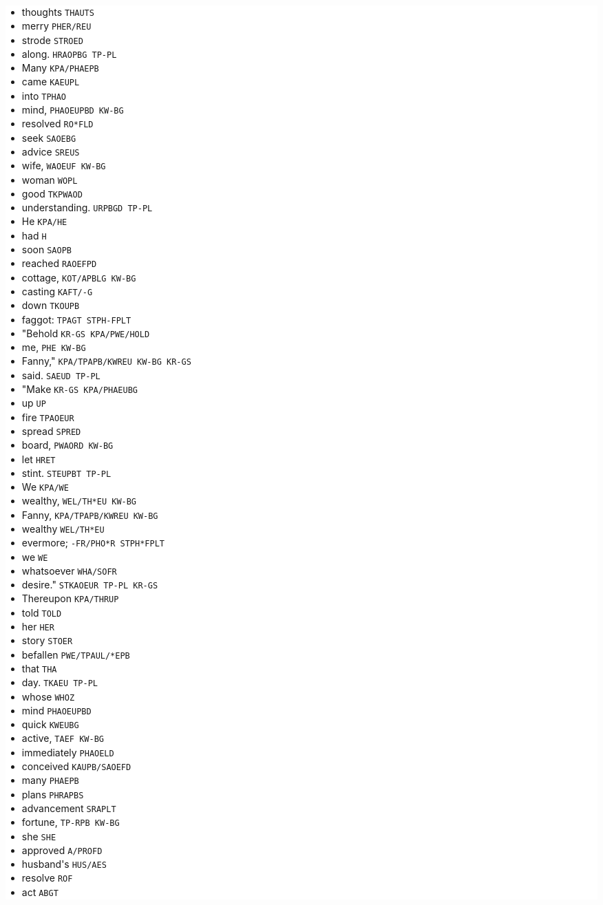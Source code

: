 * thoughts `THAUTS`
* merry `PHER/REU`
* strode `STROED`
* along. `HRAOPBG TP-PL`
* Many `KPA/PHAEPB`
* came `KAEUPL`
* into `TPHAO`
* mind, `PHAOEUPBD KW-BG`
* resolved `RO*FLD`
* seek `SAOEBG`
* advice `SREUS`
* wife, `WAOEUF KW-BG`
* woman `WOPL`
* good `TKPWAOD`
* understanding. `URPBGD TP-PL`
* He `KPA/HE`
* had `H`
* soon `SAOPB`
* reached `RAOEFPD`
* cottage, `KOT/APBLG KW-BG`
* casting `KAFT/-G`
* down `TKOUPB`
* faggot: `TPAGT STPH-FPLT`
* "Behold `KR-GS KPA/PWE/HOLD`
* me, `PHE KW-BG`
* Fanny," `KPA/TPAPB/KWREU KW-BG KR-GS`
* said. `SAEUD TP-PL`
* "Make `KR-GS KPA/PHAEUBG`
* up `UP`
* fire `TPAOEUR`
* spread `SPRED`
* board, `PWAORD KW-BG`
* let `HRET`
* stint. `STEUPBT TP-PL`
* We `KPA/WE`
* wealthy, `WEL/TH*EU KW-BG`
* Fanny, `KPA/TPAPB/KWREU KW-BG`
* wealthy `WEL/TH*EU`
* evermore; `-FR/PHO*R STPH*FPLT`
* we `WE`
* whatsoever `WHA/SOFR`
* desire." `STKAOEUR TP-PL KR-GS`
* Thereupon `KPA/THRUP`
* told `TOLD`
* her `HER`
* story `STOER`
* befallen `PWE/TPAUL/*EPB`
* that `THA`
* day. `TKAEU TP-PL`
* whose `WHOZ`
* mind `PHAOEUPBD`
* quick `KWEUBG`
* active, `TAEF KW-BG`
* immediately `PHAOELD`
* conceived `KAUPB/SAOEFD`
* many `PHAEPB`
* plans `PHRAPBS`
* advancement `SRAPLT`
* fortune, `TP-RPB KW-BG`
* she `SHE`
* approved `A/PROFD`
* husband's `HUS/AES`
* resolve `ROF`
* act `ABGT`